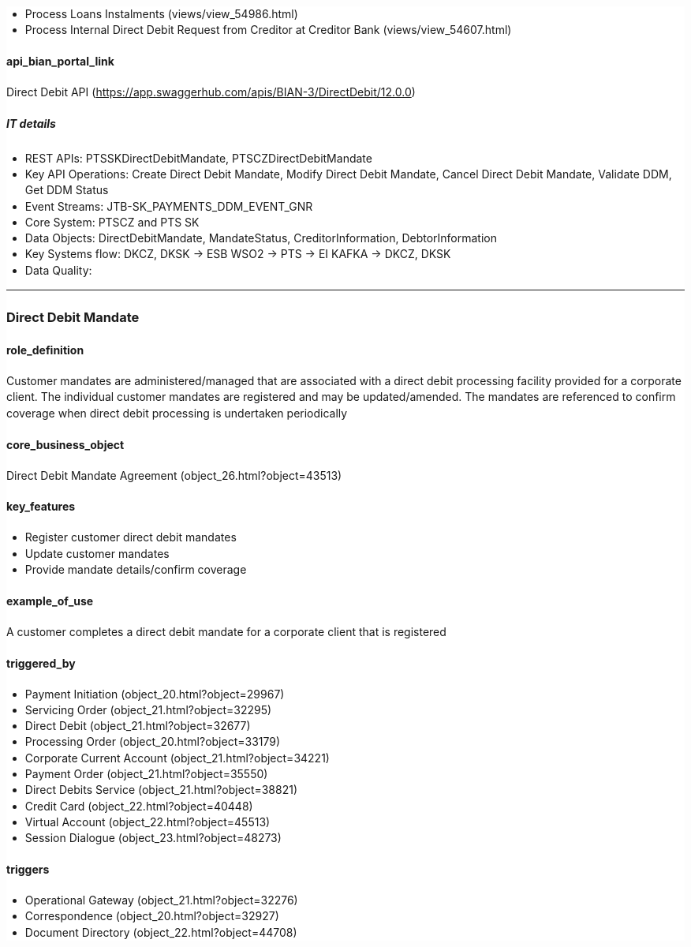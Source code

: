 - Process Loans Instalments (views/view_54986.html)
- Process Internal Direct Debit Request from Creditor at Creditor Bank (views/view_54607.html)

#### api_bian_portal_link
Direct Debit API (https://app.swaggerhub.com/apis/BIAN-3/DirectDebit/12.0.0)

##### IT details
- REST APIs: PTSSKDirectDebitMandate, PTSCZDirectDebitMandate 
- Key API Operations: Create Direct Debit Mandate, Modify Direct Debit Mandate, Cancel Direct Debit Mandate, Validate DDM, Get DDM Status
- Event Streams:  JTB-SK_PAYMENTS_DDM_EVENT_GNR 
- Core System: PTSCZ and PTS SK
- Data Objects:  DirectDebitMandate, MandateStatus, CreditorInformation, DebtorInformation
- Key Systems flow: DKCZ, DKSK → ESB WSO2 → PTS → EI KAFKA →  DKCZ, DKSK
- Data Quality: 


---



### Direct Debit Mandate

#### role_definition
Customer mandates are administered/managed that are associated with a direct debit processing facility provided for a corporate client. The individual customer mandates are registered and may be updated/amended. The mandates are referenced to confirm coverage when direct debit processing is undertaken periodically

#### core_business_object
Direct Debit Mandate Agreement (object_26.html?object=43513)

#### key_features
- Register customer direct debit mandates
- Update customer mandates
- Provide mandate details/confirm coverage

#### example_of_use
A customer completes a direct debit mandate for a corporate client that is registered

#### triggered_by
- Payment Initiation (object_20.html?object=29967)
- Servicing Order (object_21.html?object=32295)
- Direct Debit (object_21.html?object=32677)
- Processing Order (object_20.html?object=33179)
- Corporate Current Account (object_21.html?object=34221)
- Payment Order (object_21.html?object=35550)
- Direct Debits Service (object_21.html?object=38821)
- Credit Card (object_22.html?object=40448)
- Virtual Account (object_22.html?object=45513)
- Session Dialogue (object_23.html?object=48273)

#### triggers
- Operational Gateway (object_21.html?object=32276)
- Correspondence (object_20.html?object=32927)
- Document Directory (object_22.html?object=44708)
